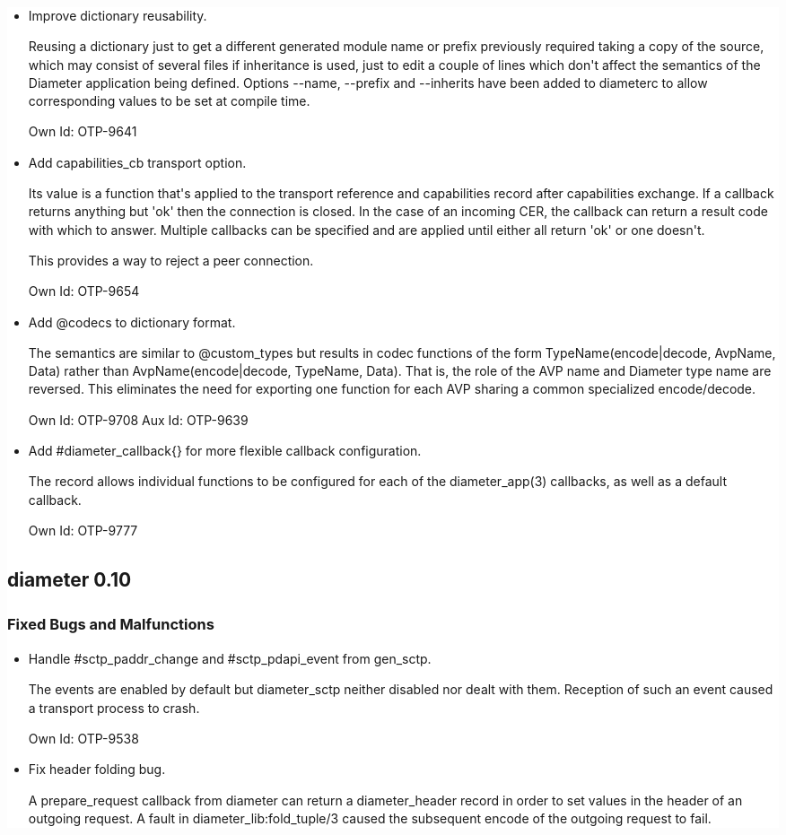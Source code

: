 - Improve dictionary reusability.

  Reusing a dictionary just to get a different generated module name or prefix
  previously required taking a copy of the source, which may consist of several
  files if inheritance is used, just to edit a couple of lines which don't
  affect the semantics of the Diameter application being defined. Options
  --name, --prefix and --inherits have been added to diameterc to allow
  corresponding values to be set at compile time.

  Own Id: OTP-9641

- Add capabilities_cb transport option.

  Its value is a function that's applied to the transport reference and
  capabilities record after capabilities exchange. If a callback returns
  anything but 'ok' then the connection is closed. In the case of an incoming
  CER, the callback can return a result code with which to answer. Multiple
  callbacks can be specified and are applied until either all return 'ok' or one
  doesn't.

  This provides a way to reject a peer connection.

  Own Id: OTP-9654

- Add @codecs to dictionary format.

  The semantics are similar to @custom_types but results in codec functions of
  the form TypeName(encode|decode, AvpName, Data) rather than
  AvpName(encode|decode, TypeName, Data). That is, the role of the AVP name and
  Diameter type name are reversed. This eliminates the need for exporting one
  function for each AVP sharing a common specialized encode/decode.

  Own Id: OTP-9708 Aux Id: OTP-9639

- Add #diameter_callback\{\} for more flexible callback configuration.

  The record allows individual functions to be configured for each of the
  diameter_app(3) callbacks, as well as a default callback.

  Own Id: OTP-9777

## diameter 0.10

### Fixed Bugs and Malfunctions

- Handle #sctp_paddr_change and #sctp_pdapi_event from gen_sctp.

  The events are enabled by default but diameter_sctp neither disabled nor dealt
  with them. Reception of such an event caused a transport process to crash.

  Own Id: OTP-9538

- Fix header folding bug.

  A prepare_request callback from diameter can return a diameter_header record
  in order to set values in the header of an outgoing request. A fault in
  diameter_lib:fold_tuple/3 caused the subsequent encode of the outgoing request
  to fail.
